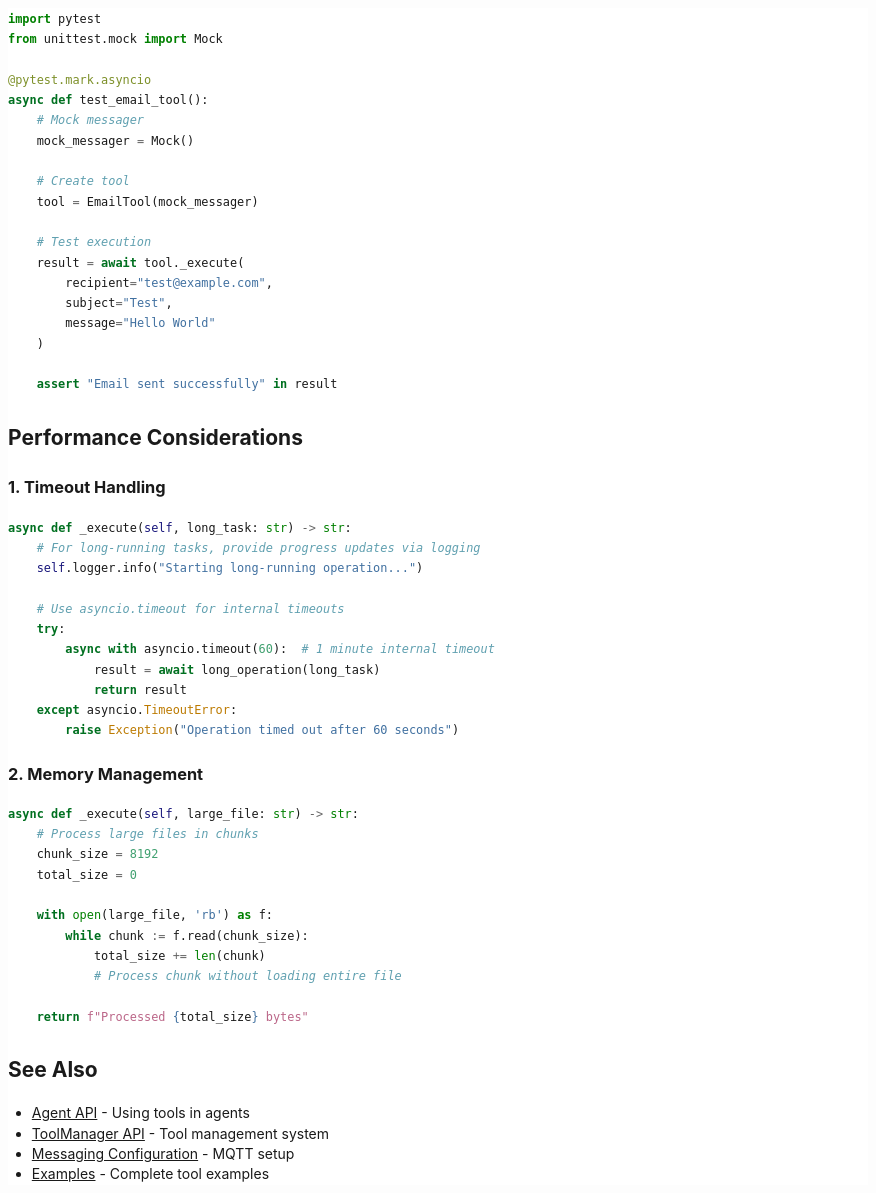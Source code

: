 ```python
import pytest
from unittest.mock import Mock

@pytest.mark.asyncio
async def test_email_tool():
    # Mock messager
    mock_messager = Mock()
    
    # Create tool
    tool = EmailTool(mock_messager)
    
    # Test execution
    result = await tool._execute(
        recipient="test@example.com",
        subject="Test",
        message="Hello World"
    )
    
    assert "Email sent successfully" in result
```

## Performance Considerations

### 1. Timeout Handling

```python
async def _execute(self, long_task: str) -> str:
    # For long-running tasks, provide progress updates via logging
    self.logger.info("Starting long-running operation...")
    
    # Use asyncio.timeout for internal timeouts
    try:
        async with asyncio.timeout(60):  # 1 minute internal timeout
            result = await long_operation(long_task)
            return result
    except asyncio.TimeoutError:
        raise Exception("Operation timed out after 60 seconds")
```

### 2. Memory Management

```python
async def _execute(self, large_file: str) -> str:
    # Process large files in chunks
    chunk_size = 8192
    total_size = 0
    
    with open(large_file, 'rb') as f:
        while chunk := f.read(chunk_size):
            total_size += len(chunk)
            # Process chunk without loading entire file
    
    return f"Processed {total_size} bytes"
```

## See Also

- [Agent API](agent.md) - Using tools in agents
- [ToolManager API](tool-manager.md) - Tool management system  
- [Messaging Configuration](../messaging-configuration.md) - MQTT setup
- [Examples](../../examples/) - Complete tool examples 